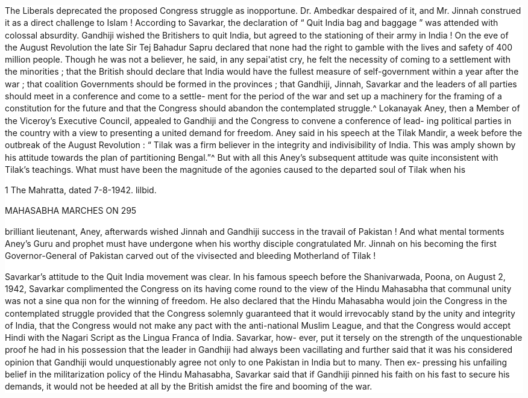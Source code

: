 The Liberals deprecated the proposed Congress struggle as
inopportune. Dr. Ambedkar despaired of it, and Mr. Jinnah
construed it as a direct challenge to Islam ! According to
Savarkar, the declaration of “ Quit India bag and baggage ”
was attended with colossal absurdity. Gandhiji wished the
Britishers to quit India, but agreed to the stationing of their
army in India ! On the eve of the August Revolution the late
Sir Tej Bahadur Sapru declared that none had the right to
gamble with the lives and safety of 400 million people. Though
he was not a believer, he said, in any sepai'atist cry, he felt
the necessity of coming to a settlement with the minorities ;
that the British should declare that India would have the
fullest measure of self-government within a year after the
war ; that coalition Governments should be formed in the
provinces ; that Gandhiji, Jinnah, Savarkar and the leaders
of all parties should meet in a conference and come to a settle-
ment for the period of the war and set up a machinery for the
framing of a constitution for the future and that the Congress
should abandon the contemplated struggle.^ Lokanayak Aney,
then a Member of the Viceroy’s Executive Council, appealed
to Gandhiji and the Congress to convene a conference of lead-
ing political parties in the country with a view to presenting
a united demand for freedom. Aney said in his speech at
the Tilak Mandir, a week before the outbreak of the August
Revolution : “ Tilak was a firm believer in the integrity and
indivisibility of India. This was amply shown by his attitude
towards the plan of partitioning Bengal.”^ But with all
this Aney’s subsequent attitude was quite inconsistent with
Tilak’s teachings. What must have been the magnitude of
the agonies caused to the departed soul of Tilak when his


1 The Mahratta, dated 7-8-1942.
lilbid.



MAHASABHA MARCHES ON 295

brilliant lieutenant, Aney, afterwards wished Jinnah and
Gandhiji success in the travail of Pakistan ! And what mental
torments Aney’s Guru and prophet must have undergone
when his worthy disciple congratulated Mr. Jinnah on his
becoming the first Governor-General of Pakistan carved out
of the vivisected and bleeding Motherland of Tilak !

Savarkar’s attitude to the Quit India movement was clear.
In his famous speech before the Shanivarwada, Poona, on
August 2, 1942, Savarkar complimented the Congress on its
having come round to the view of the Hindu Mahasabha that
communal unity was not a sine qua non for the winning of
freedom. He also declared that the Hindu Mahasabha would
join the Congress in the contemplated struggle provided that
the Congress solemnly guaranteed that it would irrevocably
stand by the unity and integrity of India, that the Congress
would not make any pact with the anti-national Muslim
League, and that the Congress would accept Hindi with the
Nagari Script as the Lingua Franca of India. Savarkar, how-
ever, put it tersely on the strength of the unquestionable proof
he had in his possession that the leader in Gandhiji had
always been vacillating and further said that it was his
considered opinion that Gandhiji would unquestionably agree
not only to one Pakistan in India but to many. Then ex-
pressing his unfailing belief in the militarization policy of the
Hindu Mahasabha, Savarkar said that if Gandhiji pinned his
faith on his fast to secure his demands, it would not be heeded
at all by the British amidst the fire and booming of the war.